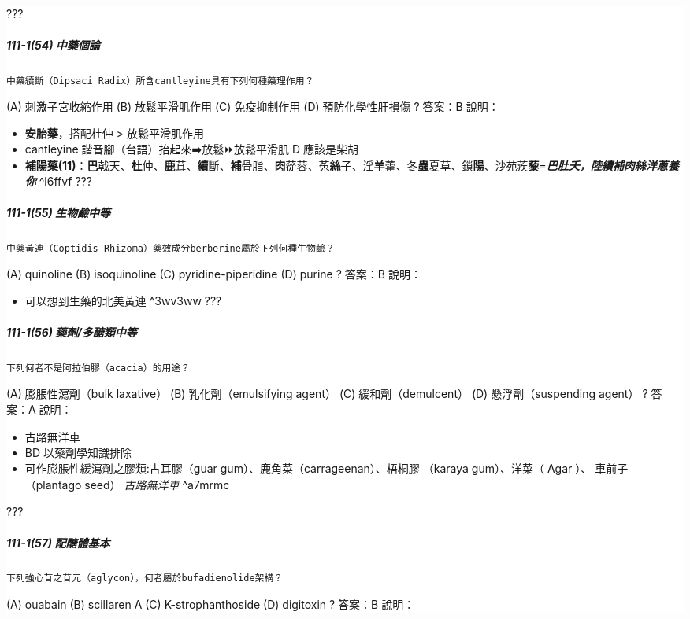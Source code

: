 ???

##### 111-1(54) 中藥個論
```Question
中藥續斷（Dipsaci Radix）所含cantleyine具有下列何種藥理作用？
```
(A) 刺激子宮收縮作用
(B) 放鬆平滑肌作用
(C) 免疫抑制作用
(D) 預防化學性肝損傷
?
答案：B
說明：
- **安胎藥**，搭配杜仲 > 放鬆平滑肌作用
- cantleyine 諧音腳（台語）抬起來➡️放鬆⏩放鬆平滑肌
D 應該是柴胡
- **補陽藥(11)**：**巴**戟天、**杜**仲、**鹿**茸、**續**斷、**補**骨脂、**肉**蓯蓉、菟**絲**子、淫**羊**藿、冬**蟲**夏草、鎖**陽**、沙苑蒺**藜**=***巴肚夭，陸續補肉絲洋蔥養你*** ^l6ffvf
???

##### 111-1(55) 生物鹼中等
```Question
中藥黃連（Coptidis Rhizoma）藥效成分berberine屬於下列何種生物鹼？
```
(A) quinoline
(B) isoquinoline
(C) pyridine-piperidine
(D) purine
?
答案：B
說明：
- 可以想到生藥的北美黃連 ^3wv3ww
???

##### 111-1(56) 藥劑/多醣類中等
```Question
下列何者不是阿拉伯膠（acacia）的用途？
```
(A) 膨脹性瀉劑（bulk laxative）
(B) 乳化劑（emulsifying agent）
(C) 緩和劑（demulcent）
(D) 懸浮劑（suspending agent）
?
答案：A
說明：
- 古路無洋車
- BD 以藥劑學知識排除
- 可作膨脹性緩瀉劑之膠類:古耳膠（guar gum）、鹿角菜（carrageenan）、梧桐膠 （karaya gum）、洋菜（ Agar ）、 車前子（plantago seed） 
*古路無洋車* ^a7mrmc

???

##### 111-1(57) 配醣體基本
```Question
下列強心苷之苷元（aglycon），何者屬於bufadienolide架構？
```
(A) ouabain
(B) scillaren A
(C) K-strophanthoside
(D) digitoxin
?
答案：B
說明：
